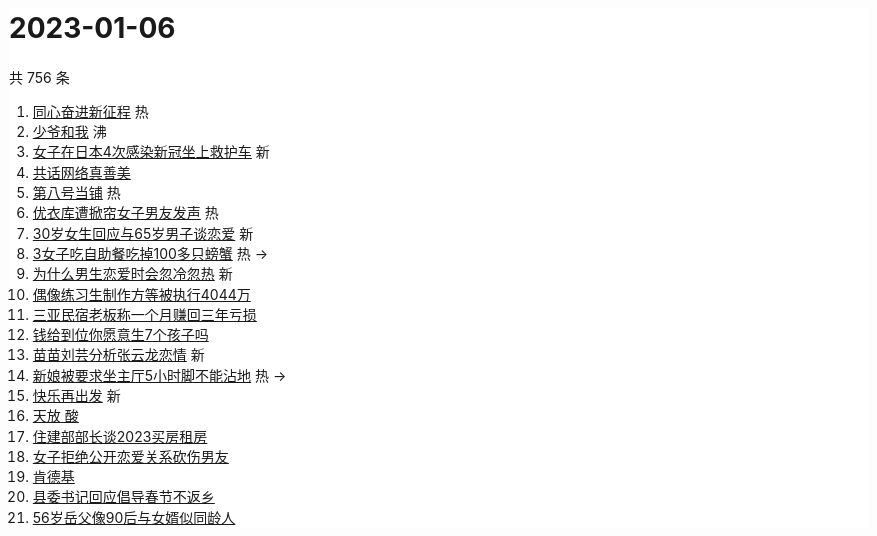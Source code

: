 # 2023-01-06

共 756 条




1. [同心奋进新征程](https://s.weibo.com//weibo?q=%23%E5%90%8C%E5%BF%83%E5%A5%8B%E8%BF%9B%E6%96%B0%E5%BE%81%E7%A8%8B%23&Refer=new_time)
   热
1. [少爷和我](https://s.weibo.com//weibo?q=%23%E5%B0%91%E7%88%B7%E5%92%8C%E6%88%91%23&t=31&band_rank=1&Refer=top)
   沸
1. [女子在日本4次感染新冠坐上救护车](https://s.weibo.com//weibo?q=%23%E5%A5%B3%E5%AD%90%E5%9C%A8%E6%97%A5%E6%9C%AC4%E6%AC%A1%E6%84%9F%E6%9F%93%E6%96%B0%E5%86%A0%E5%9D%90%E4%B8%8A%E6%95%91%E6%8A%A4%E8%BD%A6%23&t=31&band_rank=2&Refer=top)
   新
1. [共话网络真善美](https://s.weibo.com//weibo?q=%23%E5%85%B1%E8%AF%9D%E7%BD%91%E7%BB%9C%E7%9C%9F%E5%96%84%E7%BE%8E%23&t=31&band_rank=3&Refer=top)
1. [第八号当铺](https://s.weibo.com//weibo?q=%E7%AC%AC%E5%85%AB%E5%8F%B7%E5%BD%93%E9%93%BA&t=31&band_rank=4&Refer=top)
   热
1. [优衣库遭掀帘女子男友发声](https://s.weibo.com//weibo?q=%23%E4%BC%98%E8%A1%A3%E5%BA%93%E9%81%AD%E6%8E%80%E5%B8%98%E5%A5%B3%E5%AD%90%E7%94%B7%E5%8F%8B%E5%8F%91%E5%A3%B0%23&t=31&band_rank=5&Refer=top)
   热
1. [30岁女生回应与65岁男子谈恋爱](https://s.weibo.com//weibo?q=%2330%E5%B2%81%E5%A5%B3%E7%94%9F%E5%9B%9E%E5%BA%94%E4%B8%8E65%E5%B2%81%E7%94%B7%E5%AD%90%E8%B0%88%E6%81%8B%E7%88%B1%23&t=31&band_rank=6&Refer=top)
   新
1. [3女子吃自助餐吃掉100多只螃蟹](https://s.weibo.com//weibo?q=%233%E5%A5%B3%E5%AD%90%E5%90%83%E8%87%AA%E5%8A%A9%E9%A4%90%E5%90%83%E6%8E%89100%E5%A4%9A%E5%8F%AA%E8%9E%83%E8%9F%B9%23&t=31&band_rank=7&Refer=top)
   热 ->
1. [为什么男生恋爱时会忽冷忽热](https://s.weibo.com//weibo?q=%23%E4%B8%BA%E4%BB%80%E4%B9%88%E7%94%B7%E7%94%9F%E6%81%8B%E7%88%B1%E6%97%B6%E4%BC%9A%E5%BF%BD%E5%86%B7%E5%BF%BD%E7%83%AD%23&t=31&band_rank=8&Refer=top)
   新
1. [偶像练习生制作方等被执行4044万](https://s.weibo.com//weibo?q=%23%E5%81%B6%E5%83%8F%E7%BB%83%E4%B9%A0%E7%94%9F%E5%88%B6%E4%BD%9C%E6%96%B9%E7%AD%89%E8%A2%AB%E6%89%A7%E8%A1%8C4044%E4%B8%87%23&t=31&band_rank=9&Refer=top)
1. [三亚民宿老板称一个月赚回三年亏损](https://s.weibo.com//weibo?q=%23%E4%B8%89%E4%BA%9A%E6%B0%91%E5%AE%BF%E8%80%81%E6%9D%BF%E7%A7%B0%E4%B8%80%E4%B8%AA%E6%9C%88%E8%B5%9A%E5%9B%9E%E4%B8%89%E5%B9%B4%E4%BA%8F%E6%8D%9F%23&t=31&band_rank=10&Refer=top)
1. [钱给到位你愿意生7个孩子吗](https://s.weibo.com//weibo?q=%23%E9%92%B1%E7%BB%99%E5%88%B0%E4%BD%8D%E4%BD%A0%E6%84%BF%E6%84%8F%E7%94%9F7%E4%B8%AA%E5%AD%A9%E5%AD%90%E5%90%97%23&t=31&band_rank=11&Refer=top)
1. [苗苗刘芸分析张云龙恋情](https://s.weibo.com//weibo?q=%23%E8%8B%97%E8%8B%97%E5%88%98%E8%8A%B8%E5%88%86%E6%9E%90%E5%BC%A0%E4%BA%91%E9%BE%99%E6%81%8B%E6%83%85%23&t=31&band_rank=12&Refer=top)
   新
1. [新娘被要求坐主厅5小时脚不能沾地](https://s.weibo.com//weibo?q=%23%E6%96%B0%E5%A8%98%E8%A2%AB%E8%A6%81%E6%B1%82%E5%9D%90%E4%B8%BB%E5%8E%855%E5%B0%8F%E6%97%B6%E8%84%9A%E4%B8%8D%E8%83%BD%E6%B2%BE%E5%9C%B0%23&t=31&band_rank=13&Refer=top)
   热 ->
1. [快乐再出发](https://s.weibo.com//weibo?q=%E5%BF%AB%E4%B9%90%E5%86%8D%E5%87%BA%E5%8F%91&t=31&band_rank=14&Refer=top)
   新
1. [天放 酸](https://s.weibo.com//weibo?q=%E5%A4%A9%E6%94%BE%20%E9%85%B8&t=31&band_rank=15&Refer=top)
1. [住建部部长谈2023买房租房](https://s.weibo.com//weibo?q=%23%E4%BD%8F%E5%BB%BA%E9%83%A8%E9%83%A8%E9%95%BF%E8%B0%882023%E4%B9%B0%E6%88%BF%E7%A7%9F%E6%88%BF%23&t=31&band_rank=16&Refer=top)
1. [女子拒绝公开恋爱关系砍伤男友](https://s.weibo.com//weibo?q=%23%E5%A5%B3%E5%AD%90%E6%8B%92%E7%BB%9D%E5%85%AC%E5%BC%80%E6%81%8B%E7%88%B1%E5%85%B3%E7%B3%BB%E7%A0%8D%E4%BC%A4%E7%94%B7%E5%8F%8B%23&t=31&band_rank=17&Refer=top)
1. [肯德基](https://s.weibo.com//weibo?q=%E8%82%AF%E5%BE%B7%E5%9F%BA&t=31&band_rank=18&Refer=top)
1. [县委书记回应倡导春节不返乡](https://s.weibo.com//weibo?q=%23%E5%8E%BF%E5%A7%94%E4%B9%A6%E8%AE%B0%E5%9B%9E%E5%BA%94%E5%80%A1%E5%AF%BC%E6%98%A5%E8%8A%82%E4%B8%8D%E8%BF%94%E4%B9%A1%23&t=31&band_rank=19&Refer=top)
1. [56岁岳父像90后与女婿似同龄人](https://s.weibo.com//weibo?q=%2356%E5%B2%81%E5%B2%B3%E7%88%B6%E5%83%8F90%E5%90%8E%E4%B8%8E%E5%A5%B3%E5%A9%BF%E4%BC%BC%E5%90%8C%E9%BE%84%E4%BA%BA%23&t=31&band_rank=20&Refer=top)